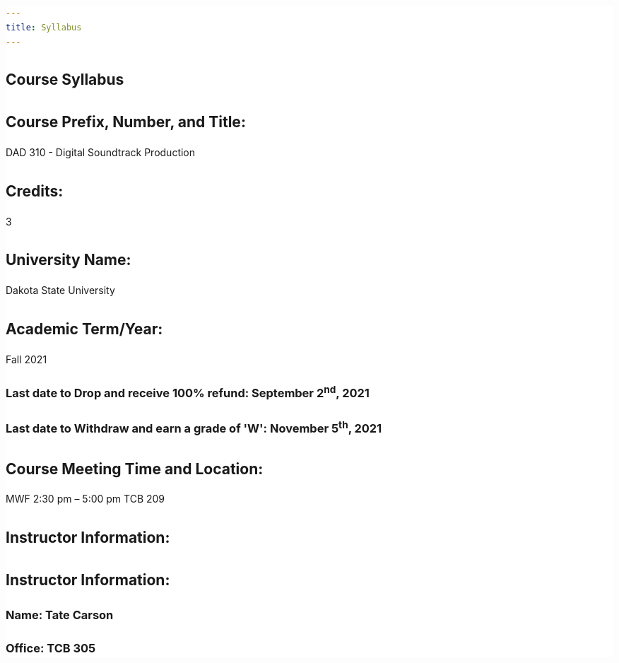 ```yaml
---
title: Syllabus
---
```


## Course Syllabus


## **Course Prefix, Number, and Title:**

DAD 310 - Digital Soundtrack Production


## **Credits:**

3


## **University Name:**

Dakota State University


## **Academic Term/Year:**

Fall 2021


###  **Last date to Drop and receive 100% refund:** September 2<sup>nd</sup>, 2021


### **Last date to Withdraw and earn a grade of 'W':** November 5<sup>th</sup>, 2021

## **Course Meeting Time and Location:**

MWF 2:30 pm – 5:00 pm TCB 209 


## **Instructor Information:**


## **Instructor Information:**


### **Name:** Tate Carson


###  **Office:** TCB 305
